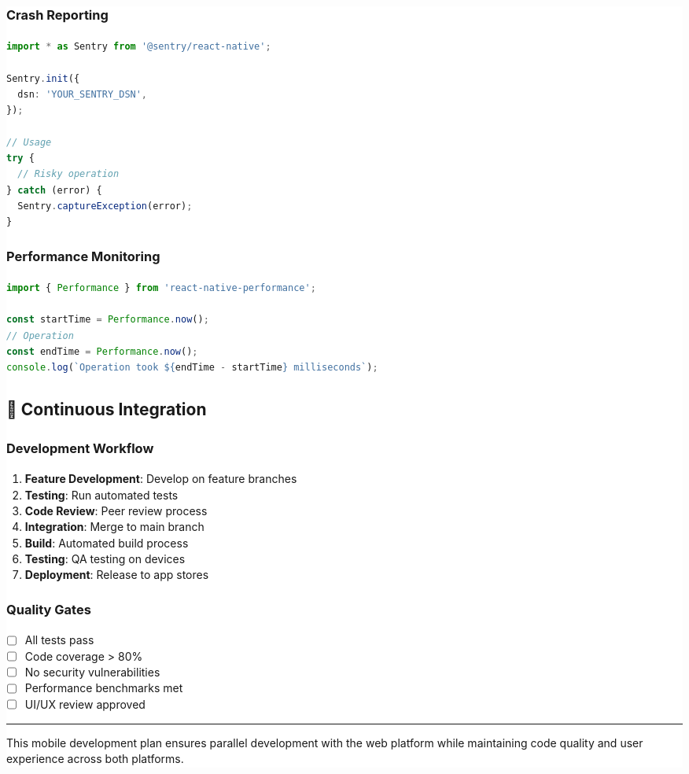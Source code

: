 ### Crash Reporting
```typescript
import * as Sentry from '@sentry/react-native';

Sentry.init({
  dsn: 'YOUR_SENTRY_DSN',
});

// Usage
try {
  // Risky operation
} catch (error) {
  Sentry.captureException(error);
}
```

### Performance Monitoring
```typescript
import { Performance } from 'react-native-performance';

const startTime = Performance.now();
// Operation
const endTime = Performance.now();
console.log(`Operation took ${endTime - startTime} milliseconds`);
```

## 🔄 Continuous Integration

### Development Workflow
1. **Feature Development**: Develop on feature branches
2. **Testing**: Run automated tests
3. **Code Review**: Peer review process
4. **Integration**: Merge to main branch
5. **Build**: Automated build process
6. **Testing**: QA testing on devices
7. **Deployment**: Release to app stores

### Quality Gates
- [ ] All tests pass
- [ ] Code coverage > 80%
- [ ] No security vulnerabilities
- [ ] Performance benchmarks met
- [ ] UI/UX review approved

---

This mobile development plan ensures parallel development with the web platform while maintaining code quality and user experience across both platforms.